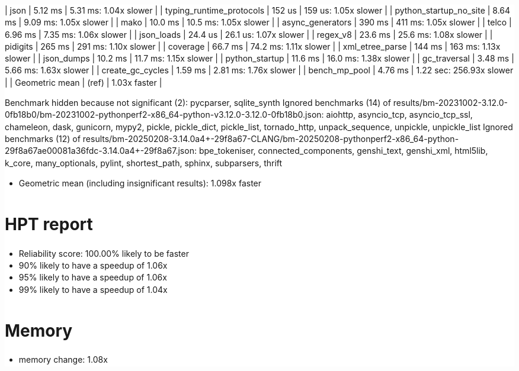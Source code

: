 | json                       | 5.12 ms                                                      | 5.31 ms: 1.04x slower                                                        |
| typing_runtime_protocols   | 152 us                                                       | 159 us: 1.05x slower                                                         |
| python_startup_no_site     | 8.64 ms                                                      | 9.09 ms: 1.05x slower                                                        |
| mako                       | 10.0 ms                                                      | 10.5 ms: 1.05x slower                                                        |
| async_generators           | 390 ms                                                       | 411 ms: 1.05x slower                                                         |
| telco                      | 6.96 ms                                                      | 7.35 ms: 1.06x slower                                                        |
| json_loads                 | 24.4 us                                                      | 26.1 us: 1.07x slower                                                        |
| regex_v8                   | 23.6 ms                                                      | 25.6 ms: 1.08x slower                                                        |
| pidigits                   | 265 ms                                                       | 291 ms: 1.10x slower                                                         |
| coverage                   | 66.7 ms                                                      | 74.2 ms: 1.11x slower                                                        |
| xml_etree_parse            | 144 ms                                                       | 163 ms: 1.13x slower                                                         |
| json_dumps                 | 10.2 ms                                                      | 11.7 ms: 1.15x slower                                                        |
| python_startup             | 11.6 ms                                                      | 16.0 ms: 1.38x slower                                                        |
| gc_traversal               | 3.48 ms                                                      | 5.66 ms: 1.63x slower                                                        |
| create_gc_cycles           | 1.59 ms                                                      | 2.81 ms: 1.76x slower                                                        |
| bench_mp_pool              | 4.76 ms                                                      | 1.22 sec: 256.93x slower                                                     |
| Geometric mean             | (ref)                                                        | 1.03x faster                                                                 |

Benchmark hidden because not significant (2): pycparser, sqlite_synth
Ignored benchmarks (14) of results/bm-20231002-3.12.0-0fb18b0/bm-20231002-pythonperf2-x86_64-python-v3.12.0-3.12.0-0fb18b0.json: aiohttp, asyncio_tcp, asyncio_tcp_ssl, chameleon, dask, gunicorn, mypy2, pickle, pickle_dict, pickle_list, tornado_http, unpack_sequence, unpickle, unpickle_list
Ignored benchmarks (12) of results/bm-20250208-3.14.0a4+-29f8a67-CLANG/bm-20250208-pythonperf2-x86_64-python-29f8a67ae00081a36fdc-3.14.0a4+-29f8a67.json: bpe_tokeniser, connected_components, genshi_text, genshi_xml, html5lib, k_core, many_optionals, pylint, shortest_path, sphinx, subparsers, thrift

- Geometric mean (including insignificant results): 1.098x faster

# HPT report

- Reliability score: 100.00% likely to be faster
- 90% likely to have a speedup of 1.06x
- 95% likely to have a speedup of 1.06x
- 99% likely to have a speedup of 1.04x

# Memory
- memory change: 1.08x